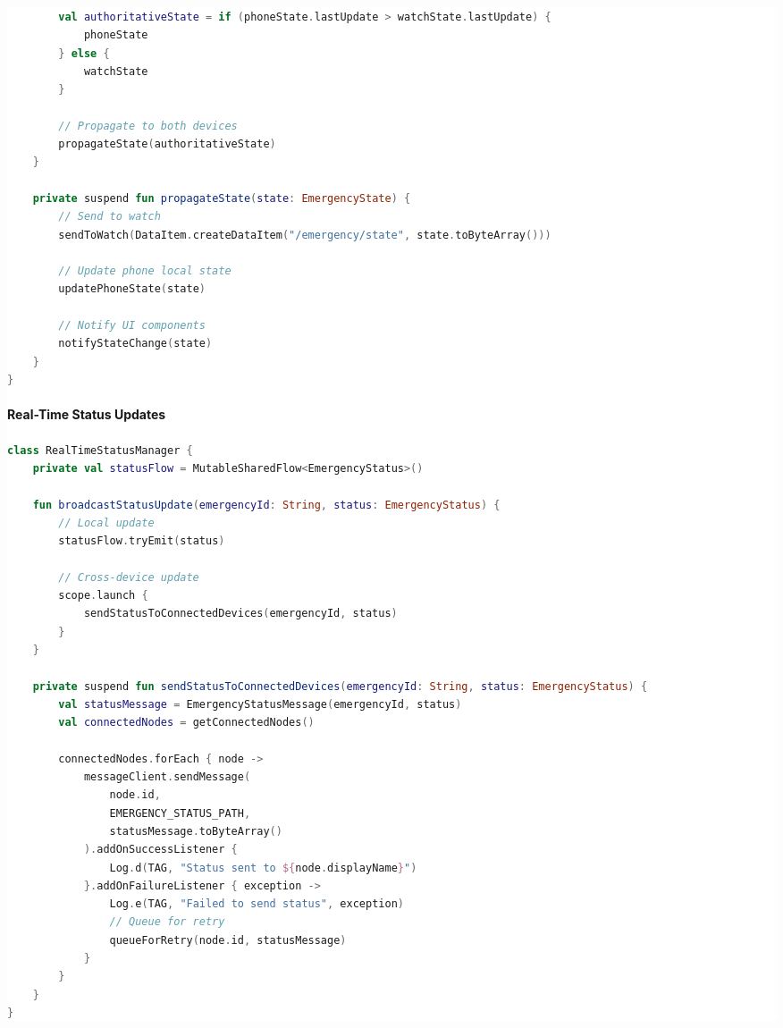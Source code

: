 ```kotlin
        val authoritativeState = if (phoneState.lastUpdate > watchState.lastUpdate) {
            phoneState
        } else {
            watchState
        }
        
        // Propagate to both devices
        propagateState(authoritativeState)
    }
    
    private suspend fun propagateState(state: EmergencyState) {
        // Send to watch
        sendToWatch(DataItem.createDataItem("/emergency/state", state.toByteArray()))
        
        // Update phone local state
        updatePhoneState(state)
        
        // Notify UI components
        notifyStateChange(state)
    }
}
```

#### **Real-Time Status Updates**

```kotlin
class RealTimeStatusManager {
    private val statusFlow = MutableSharedFlow<EmergencyStatus>()
    
    fun broadcastStatusUpdate(emergencyId: String, status: EmergencyStatus) {
        // Local update
        statusFlow.tryEmit(status)
        
        // Cross-device update
        scope.launch {
            sendStatusToConnectedDevices(emergencyId, status)
        }
    }
    
    private suspend fun sendStatusToConnectedDevices(emergencyId: String, status: EmergencyStatus) {
        val statusMessage = EmergencyStatusMessage(emergencyId, status)
        val connectedNodes = getConnectedNodes()
        
        connectedNodes.forEach { node ->
            messageClient.sendMessage(
                node.id,
                EMERGENCY_STATUS_PATH,
                statusMessage.toByteArray()
            ).addOnSuccessListener {
                Log.d(TAG, "Status sent to ${node.displayName}")
            }.addOnFailureListener { exception ->
                Log.e(TAG, "Failed to send status", exception)
                // Queue for retry
                queueForRetry(node.id, statusMessage)
            }
        }
    }
}
```
